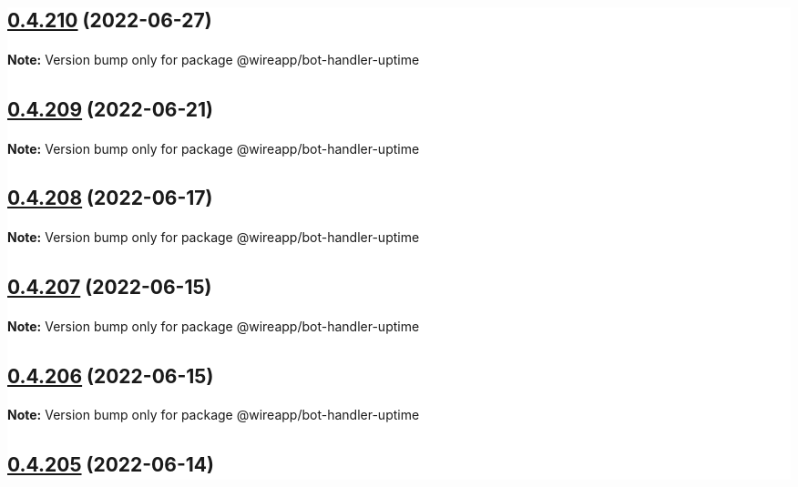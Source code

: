 ## [0.4.210](https://github.com/wireapp/wire-web-packages/tree/main/packages/bot-handler-uptime/compare/@wireapp/bot-handler-uptime@0.4.209...@wireapp/bot-handler-uptime@0.4.210) (2022-06-27)

**Note:** Version bump only for package @wireapp/bot-handler-uptime





## [0.4.209](https://github.com/wireapp/wire-web-packages/tree/main/packages/bot-handler-uptime/compare/@wireapp/bot-handler-uptime@0.4.208...@wireapp/bot-handler-uptime@0.4.209) (2022-06-21)

**Note:** Version bump only for package @wireapp/bot-handler-uptime





## [0.4.208](https://github.com/wireapp/wire-web-packages/tree/main/packages/bot-handler-uptime/compare/@wireapp/bot-handler-uptime@0.4.207...@wireapp/bot-handler-uptime@0.4.208) (2022-06-17)

**Note:** Version bump only for package @wireapp/bot-handler-uptime





## [0.4.207](https://github.com/wireapp/wire-web-packages/tree/main/packages/bot-handler-uptime/compare/@wireapp/bot-handler-uptime@0.4.206...@wireapp/bot-handler-uptime@0.4.207) (2022-06-15)

**Note:** Version bump only for package @wireapp/bot-handler-uptime





## [0.4.206](https://github.com/wireapp/wire-web-packages/tree/main/packages/bot-handler-uptime/compare/@wireapp/bot-handler-uptime@0.4.205...@wireapp/bot-handler-uptime@0.4.206) (2022-06-15)

**Note:** Version bump only for package @wireapp/bot-handler-uptime





## [0.4.205](https://github.com/wireapp/wire-web-packages/tree/main/packages/bot-handler-uptime/compare/@wireapp/bot-handler-uptime@0.4.204...@wireapp/bot-handler-uptime@0.4.205) (2022-06-14)
